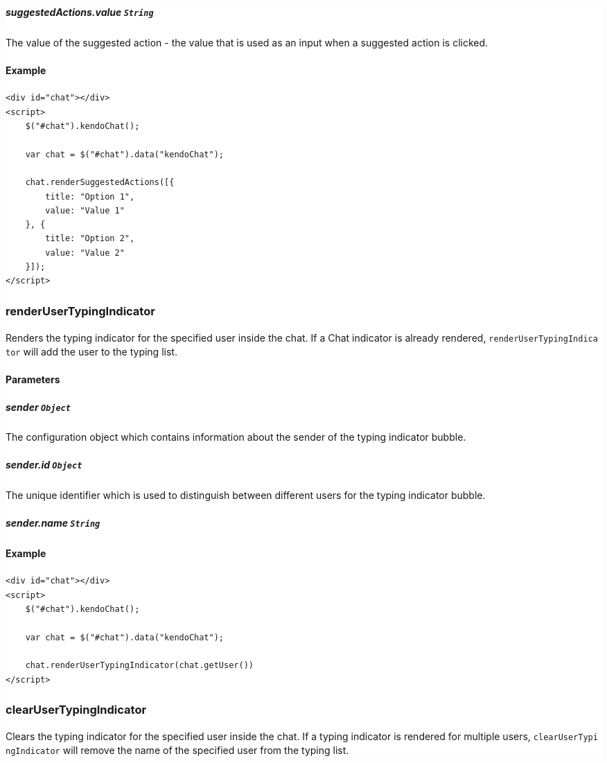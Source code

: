 ##### suggestedActions.value `String`

The value of the suggested action - the value that is used as an input when a suggested action is clicked.

#### Example

    <div id="chat"></div>
    <script>
        $("#chat").kendoChat();

        var chat = $("#chat").data("kendoChat");

        chat.renderSuggestedActions([{
            title: "Option 1",
            value: "Value 1"
        }, {
            title: "Option 2",
            value: "Value 2"
        }]);
    </script>

### renderUserTypingIndicator

Renders the typing indicator for the specified user inside the chat. If a Chat indicator is already rendered, `renderUserTypingIndicator` will add the user to the typing list.

#### Parameters

##### sender `Object`

The configuration object which contains information about the sender of the typing indicator bubble.

##### sender.id `Object`

The unique identifier which is used to distinguish between different users for the typing indicator bubble.

##### sender.name `String`

#### Example

    <div id="chat"></div>
    <script>
        $("#chat").kendoChat();

        var chat = $("#chat").data("kendoChat");

        chat.renderUserTypingIndicator(chat.getUser())
    </script>

### clearUserTypingIndicator

Clears the typing indicator for the specified user inside the chat. If a typing indicator is rendered for multiple users, `clearUserTypingIndicator` will remove the name of the specified user from the typing list.
